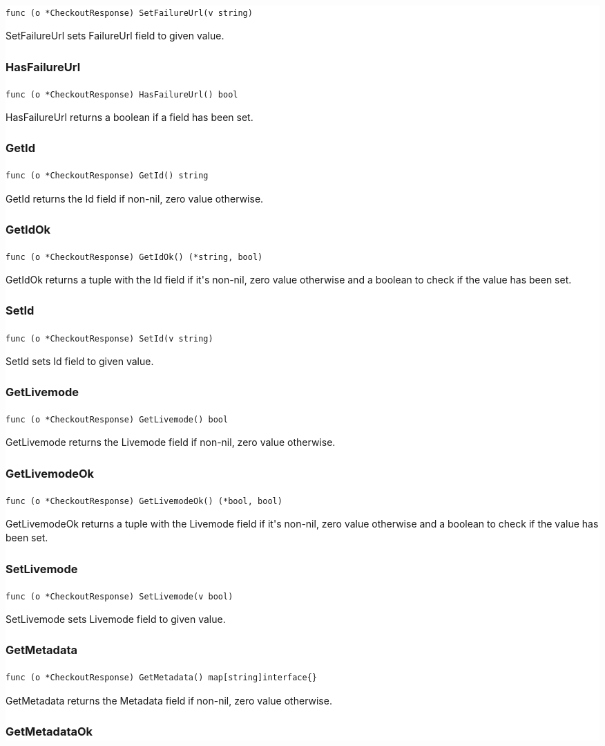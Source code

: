 `func (o *CheckoutResponse) SetFailureUrl(v string)`

SetFailureUrl sets FailureUrl field to given value.

### HasFailureUrl

`func (o *CheckoutResponse) HasFailureUrl() bool`

HasFailureUrl returns a boolean if a field has been set.

### GetId

`func (o *CheckoutResponse) GetId() string`

GetId returns the Id field if non-nil, zero value otherwise.

### GetIdOk

`func (o *CheckoutResponse) GetIdOk() (*string, bool)`

GetIdOk returns a tuple with the Id field if it's non-nil, zero value otherwise
and a boolean to check if the value has been set.

### SetId

`func (o *CheckoutResponse) SetId(v string)`

SetId sets Id field to given value.


### GetLivemode

`func (o *CheckoutResponse) GetLivemode() bool`

GetLivemode returns the Livemode field if non-nil, zero value otherwise.

### GetLivemodeOk

`func (o *CheckoutResponse) GetLivemodeOk() (*bool, bool)`

GetLivemodeOk returns a tuple with the Livemode field if it's non-nil, zero value otherwise
and a boolean to check if the value has been set.

### SetLivemode

`func (o *CheckoutResponse) SetLivemode(v bool)`

SetLivemode sets Livemode field to given value.


### GetMetadata

`func (o *CheckoutResponse) GetMetadata() map[string]interface{}`

GetMetadata returns the Metadata field if non-nil, zero value otherwise.

### GetMetadataOk
